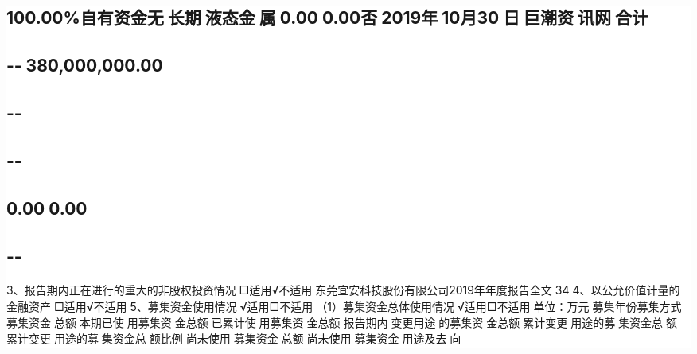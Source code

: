 100.00%自有资金无
长期
液态金
属
0.00
0.00否
2019年
10月30
日
巨潮资
讯网
合计
--
--
380,000,000.00
--
--
--
--
--
0.00
0.00
--
--
--
3、报告期内正在进行的重大的非股权投资情况
□适用√不适用
东莞宜安科技股份有限公司2019年年度报告全文
34
4、以公允价值计量的金融资产
□适用√不适用
5、募集资金使用情况
√适用□不适用
（1）募集资金总体使用情况
√适用□不适用
单位：万元
募集年份募集方式
募集资金
总额
本期已使
用募集资
金总额
已累计使
用募集资
金总额
报告期内
变更用途
的募集资
金总额
累计变更
用途的募
集资金总
额
累计变更
用途的募
集资金总
额比例
尚未使用
募集资金
总额
尚未使用
募集资金
用途及去
向